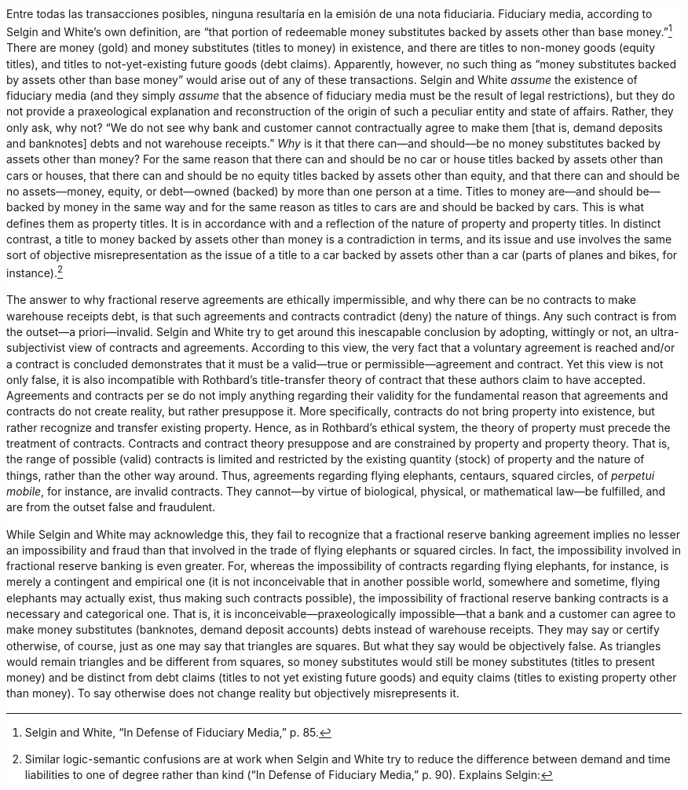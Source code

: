 Entre todas las transacciones posibles, ninguna resultaría en la emisión de una nota fiduciaria. Fiduciary media, according to Selgin and White’s own definition, are “that portion of redeemable money substitutes backed by assets other than base money.”[^10] There are money (gold) and money substitutes (titles to money) in existence, and there are titles to non-money goods (equity titles), and titles to not-yet-existing future goods (debt claims). Apparently, however, no such thing as “money substitutes backed by assets other than base money” would arise out of any of these transactions. Selgin and White *assume* the existence of fiduciary media (and they simply *assume* that the absence of fiduciary media must be the result of legal restrictions), but they do not provide a praxeological explanation and reconstruction of the origin of such a peculiar entity and state of affairs. Rather, they only ask, why not? “We do not see why bank and customer cannot contractually agree to make them [that is, demand deposits and banknotes] debts and not warehouse receipts.” *Why* is it that there can—and should—be no money substitutes backed by assets other than money? For the same reason that there can and should be no car or house titles backed by assets other than cars or houses, that there can and should be no equity titles backed by assets other than equity, and that there can and should be no assets—money, equity, or debt—owned (backed) by more than one person at a time. Titles to money are—and should be—backed by money in the same way and for the same reason as titles to cars are and should be backed by cars. This is what defines them as property titles. It is in accordance with and a reflection of the nature of property and property titles. In distinct contrast, a title to money backed by assets other than money is a contradiction in terms, and its issue and use involves the same sort of objective misrepresentation as the issue of a title to a car backed by assets other than a car (parts of planes and bikes, for instance).[^11]

The answer to why fractional reserve agreements are ethically impermissible, and why there can be no contracts to make warehouse receipts debt, is that such agreements and contracts contradict (deny) the nature of things. Any such contract is from the outset—a priori—invalid. Selgin and White try to get around this inescapable conclusion by adopting, wittingly or not, an ultra-subjectivist view of contracts and agreements. According to this view, the very fact that a voluntary agreement is reached and/or a contract is concluded demonstrates that it must be a valid—true or permissible—agreement and contract. Yet this view is not only false, it is also incompatible with Rothbard’s title-transfer theory of contract that these authors claim to have accepted. Agreements and contracts per se do not imply anything regarding their validity for the fundamental reason that agreements and contracts do not create reality, but rather presuppose it. More specifically, contracts do not bring property into existence, but rather recognize and transfer existing property. Hence, as in Rothbard’s ethical system, the theory of property must precede the treatment of contracts. Contracts and contract theory presuppose and are constrained by property and property theory. That is, the range of possible (valid) contracts is limited and restricted by the existing quantity (stock) of property and the nature of things, rather than the other way around. Thus, agreements regarding flying elephants, centaurs, squared circles, of *perpetui mobile*, for instance, are invalid contracts. They cannot—by virtue of biological, physical, or mathematical law—be fulfilled, and are from the outset false and fraudulent.

While Selgin and White may acknowledge this, they fail to recognize that a fractional reserve banking agreement implies no lesser an impossibility and fraud than that involved in the trade of flying elephants or squared circles. In fact, the impossibility involved in fractional reserve banking is even greater. For, whereas the impossibility of contracts regarding flying elephants, for instance, is merely a contingent and empirical one (it is not inconceivable that in another possible world, somewhere and sometime, flying elephants may actually exist, thus making such contracts possible), the impossibility of fractional reserve banking contracts is a necessary and categorical one. That is, it is inconceivable—praxeologically impossible—that a bank and a customer can agree to make money substitutes (banknotes, demand deposit accounts) debts instead of warehouse receipts. They may say or certify otherwise, of course, just as one may say that triangles are squares. But what they say would be objectively false. As triangles would remain triangles and be different from squares, so money substitutes would still be money substitutes (titles to present money) and be distinct from debt claims (titles to not yet existing future goods) and equity claims (titles to existing property other than money). To say otherwise does not change reality but objectively misrepresents it.


[^10]: Selgin and White, “In Defense of Fiduciary Media,” p. 85.
[^11]: Similar logic-semantic confusions are at work when Selgin and White try to reduce the difference between demand and time liabilities to one of degree rather than kind (“In Defense of Fiduciary Media,” p. 90). Explains Selgin:
[^12]: See on this point Rothbard. “How,” asks Rothbard,
[^13]: See also William Stanley Jevons (*Money and the Mechanism of Exchange* [London: Kegan Paul, 1905], pp. 206–12, 221), who lamented the existence of general deposits since it has “become possible to create a fictitious supply of a commodity, that is, to make people believe that a supply exists which does not exist.” On the other hand, special deposits, such as “bills of lading, pawn-tickets, dock-warrants, or certificates which establish ownership to a definite object,” are superior because “they cannot possibly be issued in excess of the good actually deposited, unless by distinct fraud.” And Jevons concluded that “it used to be held as a general rule of law, that a present grantor assignment of goods not in existence is without operation.”